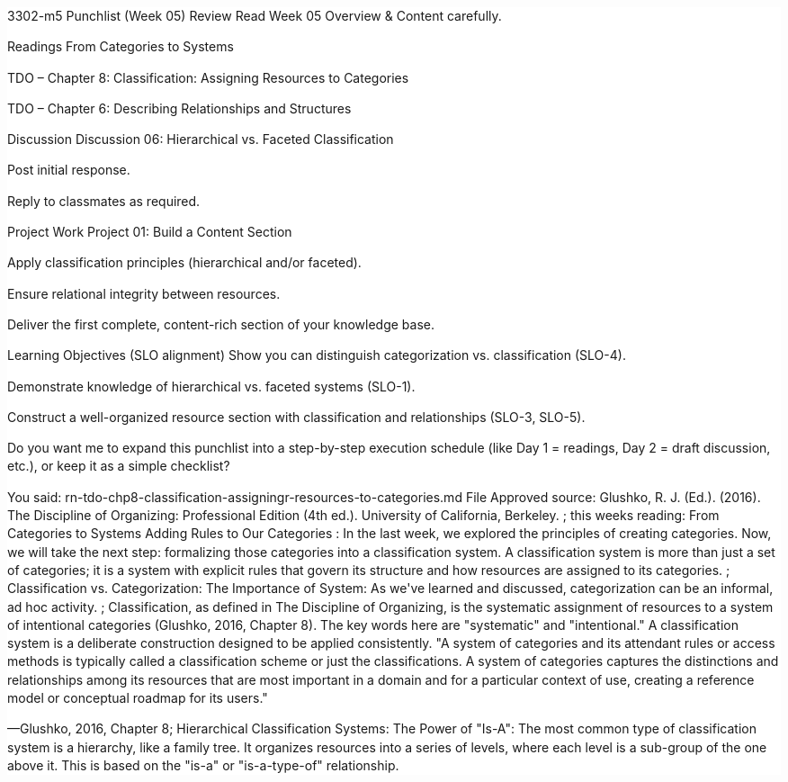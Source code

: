 3302-m5 Punchlist (Week 05)
Review
 Read Week 05 Overview & Content carefully.

Readings
 From Categories to Systems

 TDO – Chapter 8: Classification: Assigning Resources to Categories

 TDO – Chapter 6: Describing Relationships and Structures

Discussion
 Discussion 06: Hierarchical vs. Faceted Classification

Post initial response.

Reply to classmates as required.

Project Work
 Project 01: Build a Content Section

Apply classification principles (hierarchical and/or faceted).

Ensure relational integrity between resources.

Deliver the first complete, content-rich section of your knowledge base.

Learning Objectives (SLO alignment)
 Show you can distinguish categorization vs. classification (SLO-4).

 Demonstrate knowledge of hierarchical vs. faceted systems (SLO-1).

 Construct a well-organized resource section with classification and relationships (SLO-3, SLO-5).

Do you want me to expand this punchlist into a step-by-step execution schedule (like Day 1 = readings, Day 2 = draft discussion, etc.), or keep it as a simple checklist?

You said:
rn-tdo-chp8-classification-assigningr-resources-to-categories.md
File
Approved source: Glushko, R. J. (Ed.). (2016). The Discipline of Organizing: Professional Edition (4th ed.). University of California, Berkeley. ; this weeks reading: From Categories to Systems 
 Adding Rules to Our Categories :  In the last week, we explored the principles of creating categories. Now, we will take the next step: formalizing those categories into a classification system. A classification system is more than just a set of categories; it is a system with explicit rules that govern its structure and how resources are assigned to its categories.  ; Classification vs. Categorization: The Importance of System: As we've learned and discussed, categorization can be an informal, ad hoc activity. ;  Classification, as defined in The Discipline of Organizing, is the systematic assignment of resources to a system of intentional categories (Glushko, 2016, Chapter 8). The key words here are "systematic" and "intentional." A classification system is a deliberate construction designed to be applied consistently.  "A system of categories and its attendant rules or access methods is typically called a classification scheme or just the classifications. A system of categories captures the distinctions and relationships among its resources that are most important in a domain and for a particular context of use, creating a reference model or conceptual roadmap for its users." 

—Glushko, 2016, Chapter 8; Hierarchical Classification Systems: The Power of "Is-A": The most common type of classification system is a hierarchy, like a family tree. It organizes resources into a series of levels, where each level is a sub-group of the one above it. This is based on the "is-a" or "is-a-type-of" relationship. 
